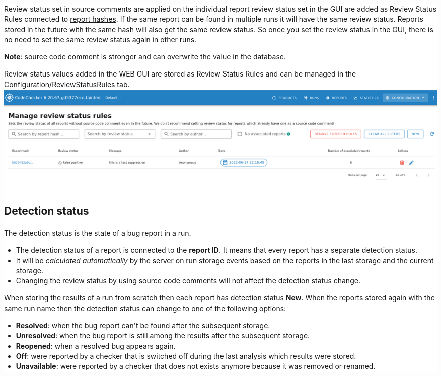 Review status set in source comments are applied on the individual report
review status set in the GUI are added as Review Status Rules connected to
[report hashes](https://github.com/Ericsson/codechecker/blob/master/docs/analyzer/report_identification.md).
If the same report can be found in multiple runs it will have the same review
status. Reports stored in the future with the same hash will also get the
same review status. So once you set the review status in the GUI,
there is no need to set the same review status again in other runs.


**Note**: source code comment is stronger and can overwrite the value in the
database.

Review status values added in the WEB GUI are stored as Review Status Rules
and can be managed in the Configuration/ReviewStatusRules tab.
![Filter run history events](images/review_status_rules/review_status.rules.png)


## Detection status
The detection status is the state of a bug report in a run.

- The detection status of a report is connected to the **report ID**. It means
that every report has a separate detection status.
- It will be *calculated automatically* by the server on run storage events
based on the reports in the last storage and the current storage.
- Changing the review status by using source code comments will not affect
the detection status change.

When storing the results of a run from scratch then each report has
detection status <span class="customIcon detection-status-new"></span> **New**.
When the reports stored again with the same run name then the detection status
can change to one of the following options:
- <span class="customIcon detection-status-resolved"></span> **Resolved**: when
the bug report can't be found after the subsequent storage.
- <span class="customIcon detection-status-unresolved"></span> **Unresolved**:
when the bug report is still among the results after the subsequent storage.
- <span class="customIcon detection-status-reopened"></span> **Reopened**: when
a resolved bug appears again.
- <span class="customIcon detection-status-off"></span> **Off**: were reported
by a checker that is switched off during the last analysis which results were
stored.
- <span class="customIcon detection-status-unavailable"></span> **Unavailable**:
were reported by a checker that does not exists anymore because it was removed
or renamed.
